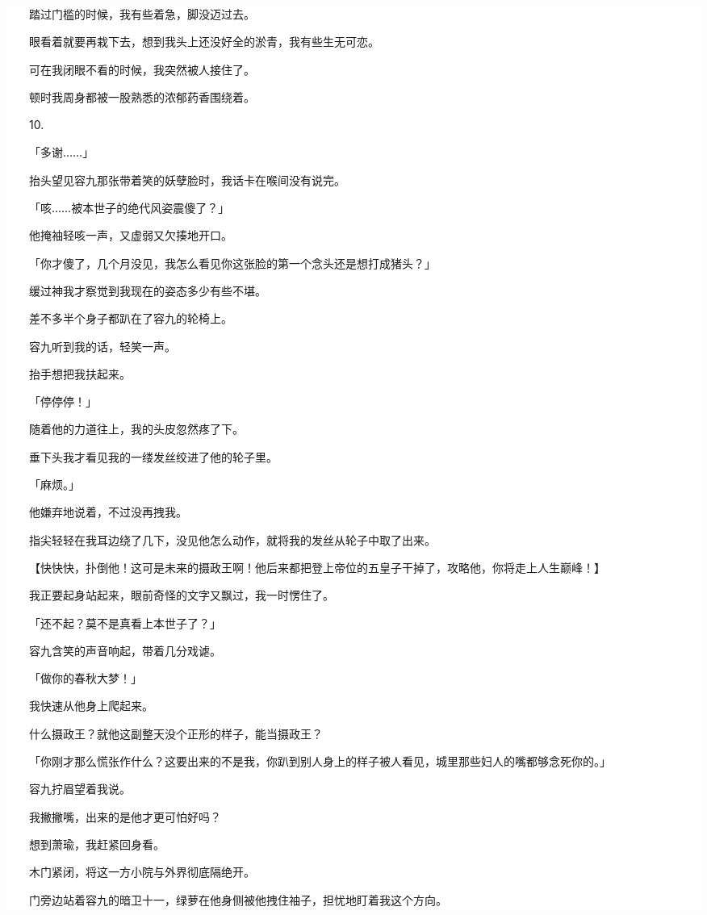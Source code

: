 &emsp;&emsp;踏过门槛的时候，我有些着急，脚没迈过去。  
  
&emsp;&emsp;眼看着就要再栽下去，想到我头上还没好全的淤青，我有些生无可恋。  
  
&emsp;&emsp;可在我闭眼不看的时候，我突然被人接住了。  
  
&emsp;&emsp;顿时我周身都被一股熟悉的浓郁药香围绕着。  
  
&emsp;&emsp;10.  
  
&emsp;&emsp;「多谢……」  
  
&emsp;&emsp;抬头望见容九那张带着笑的妖孽脸时，我话卡在喉间没有说完。  
  
&emsp;&emsp;「咳……被本世子的绝代风姿震傻了？」  
  
&emsp;&emsp;他掩袖轻咳一声，又虚弱又欠揍地开口。  
  
&emsp;&emsp;「你才傻了，几个月没见，我怎么看见你这张脸的第一个念头还是想打成猪头？」  
  
&emsp;&emsp;缓过神我才察觉到我现在的姿态多少有些不堪。  
  
&emsp;&emsp;差不多半个身子都趴在了容九的轮椅上。  
  
&emsp;&emsp;容九听到我的话，轻笑一声。  
  
&emsp;&emsp;抬手想把我扶起来。  
  
&emsp;&emsp;「停停停！」  
  
&emsp;&emsp;随着他的力道往上，我的头皮忽然疼了下。  
  
&emsp;&emsp;垂下头我才看见我的一缕发丝绞进了他的轮子里。  
  
&emsp;&emsp;「麻烦。」  
  
&emsp;&emsp;他嫌弃地说着，不过没再拽我。  
  
&emsp;&emsp;指尖轻轻在我耳边绕了几下，没见他怎么动作，就将我的发丝从轮子中取了出来。  
  
&emsp;&emsp;【快快快，扑倒他！这可是未来的摄政王啊！他后来都把登上帝位的五皇子干掉了，攻略他，你将走上人生巅峰！】  
  
&emsp;&emsp;我正要起身站起来，眼前奇怪的文字又飘过，我一时愣住了。  
  
&emsp;&emsp;「还不起？莫不是真看上本世子了？」  
  
&emsp;&emsp;容九含笑的声音响起，带着几分戏谑。  
  
&emsp;&emsp;「做你的春秋大梦！」  
  
&emsp;&emsp;我快速从他身上爬起来。  
  
&emsp;&emsp;什么摄政王？就他这副整天没个正形的样子，能当摄政王？  
  
&emsp;&emsp;「你刚才那么慌张作什么？这要出来的不是我，你趴到别人身上的样子被人看见，城里那些妇人的嘴都够念死你的。」  
  
&emsp;&emsp;容九拧眉望着我说。  
  
&emsp;&emsp;我撇撇嘴，出来的是他才更可怕好吗？  
  
&emsp;&emsp;想到萧瑜，我赶紧回身看。  
  
&emsp;&emsp;木门紧闭，将这一方小院与外界彻底隔绝开。   
  
&emsp;&emsp;门旁边站着容九的暗卫十一，绿萝在他身侧被他拽住袖子，担忧地盯着我这个方向。  
  